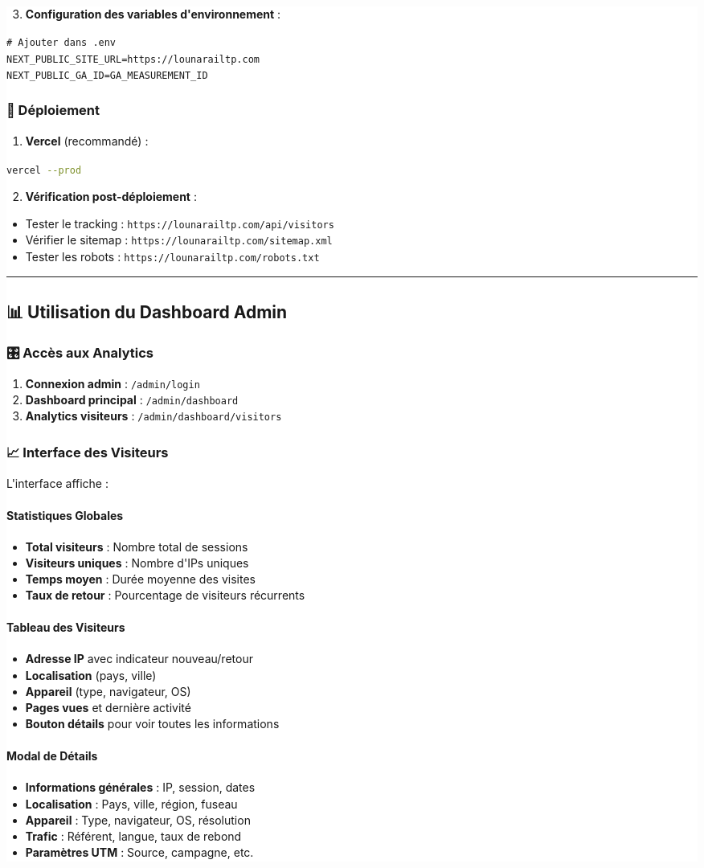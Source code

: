 3. **Configuration des variables d'environnement** :
```env
# Ajouter dans .env
NEXT_PUBLIC_SITE_URL=https://lounarailtp.com
NEXT_PUBLIC_GA_ID=GA_MEASUREMENT_ID
```

### 🚀 Déploiement

1. **Vercel** (recommandé) :
```bash
vercel --prod
```

2. **Vérification post-déploiement** :
- Tester le tracking : `https://lounarailtp.com/api/visitors`
- Vérifier le sitemap : `https://lounarailtp.com/sitemap.xml`
- Tester les robots : `https://lounarailtp.com/robots.txt`

---

## 📊 Utilisation du Dashboard Admin

### 🎛️ Accès aux Analytics

1. **Connexion admin** : `/admin/login`
2. **Dashboard principal** : `/admin/dashboard`
3. **Analytics visiteurs** : `/admin/dashboard/visitors`

### 📈 Interface des Visiteurs

L'interface affiche :

#### Statistiques Globales
- **Total visiteurs** : Nombre total de sessions
- **Visiteurs uniques** : Nombre d'IPs uniques
- **Temps moyen** : Durée moyenne des visites
- **Taux de retour** : Pourcentage de visiteurs récurrents

#### Tableau des Visiteurs
- **Adresse IP** avec indicateur nouveau/retour
- **Localisation** (pays, ville)
- **Appareil** (type, navigateur, OS)
- **Pages vues** et dernière activité
- **Bouton détails** pour voir toutes les informations

#### Modal de Détails
- **Informations générales** : IP, session, dates
- **Localisation** : Pays, ville, région, fuseau
- **Appareil** : Type, navigateur, OS, résolution
- **Trafic** : Référent, langue, taux de rebond
- **Paramètres UTM** : Source, campagne, etc.
